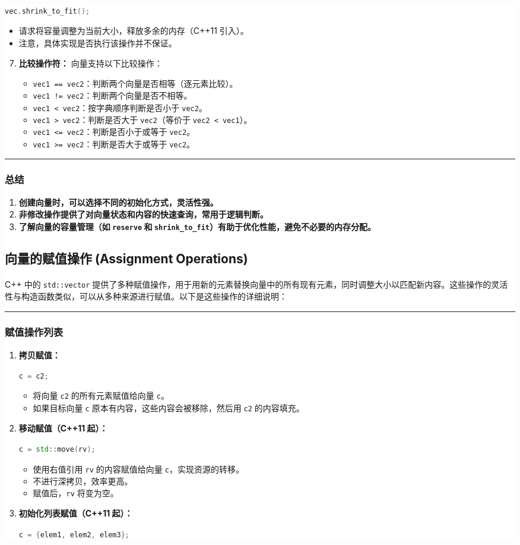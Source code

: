    ```cpp
   vec.shrink_to_fit();
   ```

   - 请求将容量调整为当前大小，释放多余的内存（C++11 引入）。
   - 注意，具体实现是否执行该操作并不保证。

7. **比较操作符：**
    向量支持以下比较操作：

   - `vec1 == vec2`：判断两个向量是否相等（逐元素比较）。
   - `vec1 != vec2`：判断两个向量是否不相等。
   - `vec1 < vec2`：按字典顺序判断是否小于 `vec2`。
   - `vec1 > vec2`：判断是否大于 `vec2`（等价于 `vec2 < vec1`）。
   - `vec1 <= vec2`：判断是否小于或等于 `vec2`。
   - `vec1 >= vec2`：判断是否大于或等于 `vec2`。

------

### 总结

1. **创建向量时，可以选择不同的初始化方式，灵活性强。**
2. **非修改操作提供了对向量状态和内容的快速查询，常用于逻辑判断。**
3. **了解向量的容量管理（如 `reserve` 和 `shrink_to_fit`）有助于优化性能，避免不必要的内存分配。**

## 向量的赋值操作 (Assignment Operations)

C++ 中的 `std::vector` 提供了多种赋值操作，用于用新的元素替换向量中的所有现有元素，同时调整大小以匹配新内容。这些操作的灵活性与构造函数类似，可以从多种来源进行赋值。以下是这些操作的详细说明：

------

### **赋值操作列表**

1. **拷贝赋值：**

   ```cpp
   c = c2;
   ```

   - 将向量 `c2` 的所有元素赋值给向量 `c`。
   - 如果目标向量 `c` 原本有内容，这些内容会被移除，然后用 `c2` 的内容填充。

2. **移动赋值（C++11 起）：**

   ```cpp
   c = std::move(rv);
   ```

   - 使用右值引用 `rv` 的内容赋值给向量 `c`，实现资源的转移。
   - 不进行深拷贝，效率更高。
   - 赋值后，`rv` 将变为空。

3. **初始化列表赋值（C++11 起）：**

   ```cpp
   c = {elem1, elem2, elem3};
   ```
